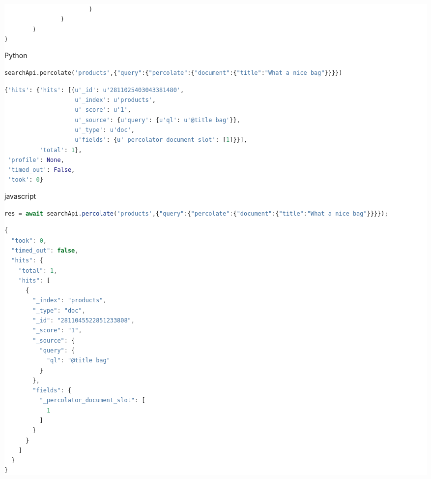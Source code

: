 ```php
                        )
                )
        )
)
```

Python


```python
searchApi.percolate('products',{"query":{"percolate":{"document":{"title":"What a nice bag"}}}})
```

``` python
{'hits': {'hits': [{u'_id': u'2811025403043381480',
                    u'_index': u'products',
                    u'_score': u'1',
                    u'_source': {u'query': {u'ql': u'@title bag'}},
                    u'_type': u'doc',
                    u'fields': {u'_percolator_document_slot': [1]}}],
          'total': 1},
 'profile': None,
 'timed_out': False,
 'took': 0}
```

javascript


```javascript
res = await searchApi.percolate('products',{"query":{"percolate":{"document":{"title":"What a nice bag"}}}});
```

``` javascript
{
  "took": 0,
  "timed_out": false,
  "hits": {
    "total": 1,
    "hits": [
      {
        "_index": "products",
        "_type": "doc",
        "_id": "2811045522851233808",
        "_score": "1",
        "_source": {
          "query": {
            "ql": "@title bag"
          }
        },
        "fields": {
          "_percolator_document_slot": [
            1
          ]
        }
      }
    ]
  }
}
```
